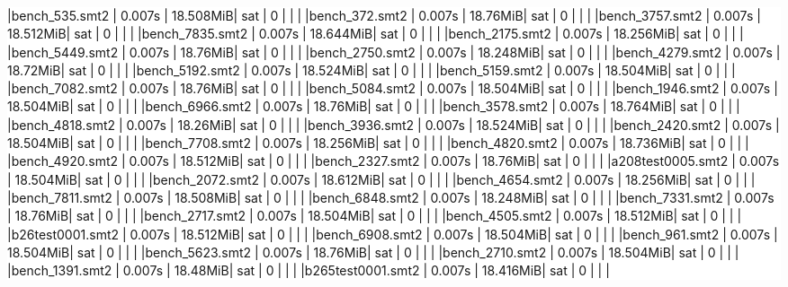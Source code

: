 |bench_535.smt2                                               |    0.007s | 18.508MiB| sat | 0 |  |  |
|bench_372.smt2                                               |    0.007s | 18.76MiB| sat | 0 |  |  |
|bench_3757.smt2                                              |    0.007s | 18.512MiB| sat | 0 |  |  |
|bench_7835.smt2                                              |    0.007s | 18.644MiB| sat | 0 |  |  |
|bench_2175.smt2                                              |    0.007s | 18.256MiB| sat | 0 |  |  |
|bench_5449.smt2                                              |    0.007s | 18.76MiB| sat | 0 |  |  |
|bench_2750.smt2                                              |    0.007s | 18.248MiB| sat | 0 |  |  |
|bench_4279.smt2                                              |    0.007s | 18.72MiB| sat | 0 |  |  |
|bench_5192.smt2                                              |    0.007s | 18.524MiB| sat | 0 |  |  |
|bench_5159.smt2                                              |    0.007s | 18.504MiB| sat | 0 |  |  |
|bench_7082.smt2                                              |    0.007s | 18.76MiB| sat | 0 |  |  |
|bench_5084.smt2                                              |    0.007s | 18.504MiB| sat | 0 |  |  |
|bench_1946.smt2                                              |    0.007s | 18.504MiB| sat | 0 |  |  |
|bench_6966.smt2                                              |    0.007s | 18.76MiB| sat | 0 |  |  |
|bench_3578.smt2                                              |    0.007s | 18.764MiB| sat | 0 |  |  |
|bench_4818.smt2                                              |    0.007s | 18.26MiB| sat | 0 |  |  |
|bench_3936.smt2                                              |    0.007s | 18.524MiB| sat | 0 |  |  |
|bench_2420.smt2                                              |    0.007s | 18.504MiB| sat | 0 |  |  |
|bench_7708.smt2                                              |    0.007s | 18.256MiB| sat | 0 |  |  |
|bench_4820.smt2                                              |    0.007s | 18.736MiB| sat | 0 |  |  |
|bench_4920.smt2                                              |    0.007s | 18.512MiB| sat | 0 |  |  |
|bench_2327.smt2                                              |    0.007s | 18.76MiB| sat | 0 |  |  |
|a208test0005.smt2                                            |    0.007s | 18.504MiB| sat | 0 |  |  |
|bench_2072.smt2                                              |    0.007s | 18.612MiB| sat | 0 |  |  |
|bench_4654.smt2                                              |    0.007s | 18.256MiB| sat | 0 |  |  |
|bench_7811.smt2                                              |    0.007s | 18.508MiB| sat | 0 |  |  |
|bench_6848.smt2                                              |    0.007s | 18.248MiB| sat | 0 |  |  |
|bench_7331.smt2                                              |    0.007s | 18.76MiB| sat | 0 |  |  |
|bench_2717.smt2                                              |    0.007s | 18.504MiB| sat | 0 |  |  |
|bench_4505.smt2                                              |    0.007s | 18.512MiB| sat | 0 |  |  |
|b26test0001.smt2                                             |    0.007s | 18.512MiB| sat | 0 |  |  |
|bench_6908.smt2                                              |    0.007s | 18.504MiB| sat | 0 |  |  |
|bench_961.smt2                                               |    0.007s | 18.504MiB| sat | 0 |  |  |
|bench_5623.smt2                                              |    0.007s | 18.76MiB| sat | 0 |  |  |
|bench_2710.smt2                                              |    0.007s | 18.504MiB| sat | 0 |  |  |
|bench_1391.smt2                                              |    0.007s | 18.48MiB| sat | 0 |  |  |
|b265test0001.smt2                                            |    0.007s | 18.416MiB| sat | 0 |  |  |